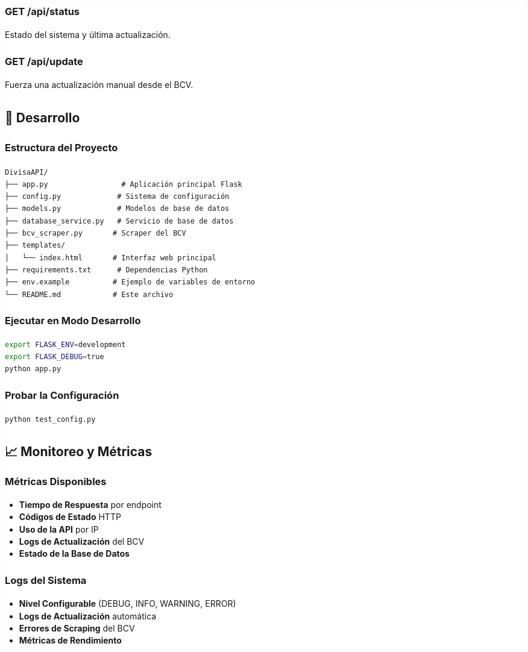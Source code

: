 ### **GET /api/status**
Estado del sistema y última actualización.

### **GET /api/update**
Fuerza una actualización manual desde el BCV.

## 🔧 Desarrollo

### **Estructura del Proyecto**
```
DivisaAPI/
├── app.py                 # Aplicación principal Flask
├── config.py             # Sistema de configuración
├── models.py             # Modelos de base de datos
├── database_service.py   # Servicio de base de datos
├── bcv_scraper.py       # Scraper del BCV
├── templates/
│   └── index.html       # Interfaz web principal
├── requirements.txt      # Dependencias Python
├── env.example          # Ejemplo de variables de entorno
└── README.md            # Este archivo
```

### **Ejecutar en Modo Desarrollo**
```bash
export FLASK_ENV=development
export FLASK_DEBUG=true
python app.py
```

### **Probar la Configuración**
```bash
python test_config.py
```

## 📈 Monitoreo y Métricas

### **Métricas Disponibles**
- **Tiempo de Respuesta** por endpoint
- **Códigos de Estado** HTTP
- **Uso de la API** por IP
- **Logs de Actualización** del BCV
- **Estado de la Base de Datos**

### **Logs del Sistema**
- **Nivel Configurable** (DEBUG, INFO, WARNING, ERROR)
- **Logs de Actualización** automática
- **Errores de Scraping** del BCV
- **Métricas de Rendimiento**
